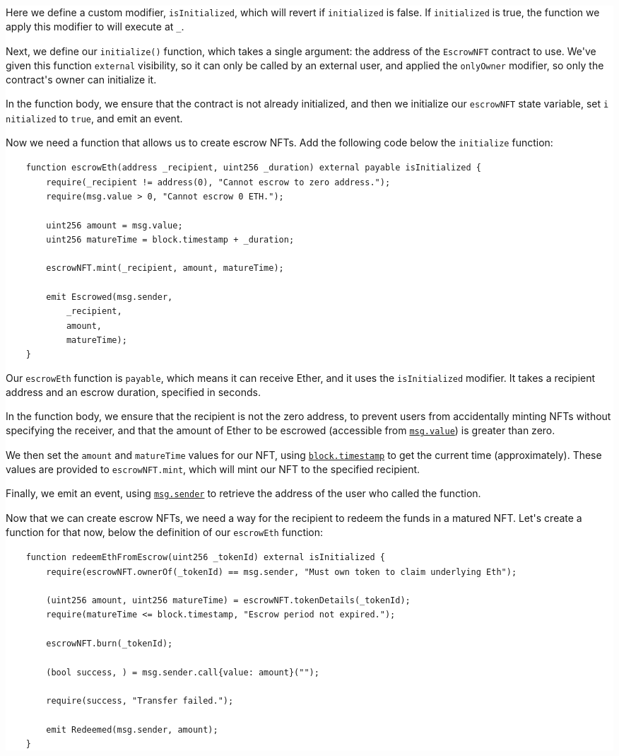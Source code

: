 Here we define a custom modifier, `isInitialized`, which will revert if `initialized` is false. If `initialized` is true, the function we apply this modifier to will execute at `_`.

Next, we define our `initialize()` function, which takes a single argument: the address of the `EscrowNFT` contract to use. We've given this function `external` visibility, so it can only be called by an external user, and applied the `onlyOwner` modifier, so only the contract's owner can initialize it.

In the function body, we ensure that the contract is not already initialized, and then we initialize our `escrowNFT` state variable, set  `initialized` to `true`, and emit an event.

Now we need a function that allows us to create escrow NFTs. Add the following code below the `initialize` function:

```solidity
    function escrowEth(address _recipient, uint256 _duration) external payable isInitialized {
        require(_recipient != address(0), "Cannot escrow to zero address.");
        require(msg.value > 0, "Cannot escrow 0 ETH.");

        uint256 amount = msg.value;
        uint256 matureTime = block.timestamp + _duration;

        escrowNFT.mint(_recipient, amount, matureTime);

        emit Escrowed(msg.sender,
            _recipient,
            amount,
            matureTime);
    }
```

Our `escrowEth` function is `payable`, which means it can receive Ether, and it uses the `isInitialized` modifier. It takes a recipient address and an escrow duration, specified in seconds.

In the function body, we ensure that the recipient is not the zero address, to prevent users from accidentally minting NFTs without specifying the receiver, and that the amount of Ether to be escrowed (accessible from [`msg.value`](https://docs.soliditylang.org/en/v0.8.2/units-and-global-variables.html#block-and-transaction-properties)) is greater than zero.

We then set the `amount` and `matureTime` values for our NFT, using [`block.timestamp`](https://docs.soliditylang.org/en/v0.8.2/units-and-global-variables.html#block-and-transaction-properties) to get the current time (approximately). These values are provided to `escrowNFT.mint`, which will mint our NFT to the specified recipient.

Finally, we emit an event, using [`msg.sender`](https://docs.soliditylang.org/en/v0.8.2/units-and-global-variables.html#block-and-transaction-properties) to retrieve the address of the user who called the function.

Now that we can create escrow NFTs, we need a way for the recipient to redeem the funds in a matured NFT. Let's create a function for that now, below the definition of our `escrowEth` function:

```solidity
    function redeemEthFromEscrow(uint256 _tokenId) external isInitialized {
        require(escrowNFT.ownerOf(_tokenId) == msg.sender, "Must own token to claim underlying Eth");

        (uint256 amount, uint256 matureTime) = escrowNFT.tokenDetails(_tokenId);
        require(matureTime <= block.timestamp, "Escrow period not expired.");

        escrowNFT.burn(_tokenId);

        (bool success, ) = msg.sender.call{value: amount}("");

        require(success, "Transfer failed.");

        emit Redeemed(msg.sender, amount);
    }
```

